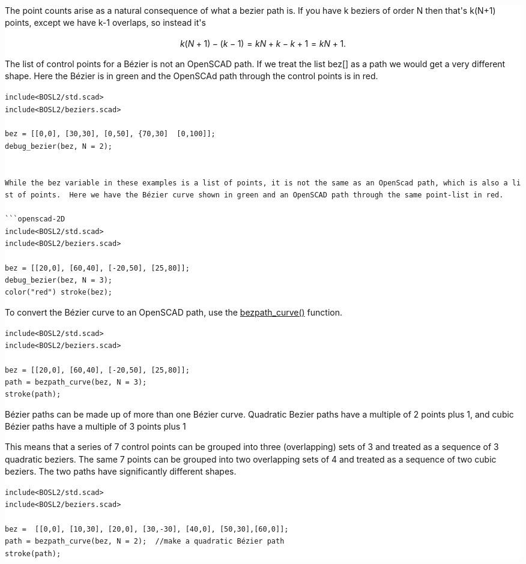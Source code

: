 The point counts arise as a natural consequence of what a bezier path is.  If you have k beziers of order N then that's k(N+1) points, except we have k-1 overlaps, so instead it's 

```math
k(N+1)-(k-1) = kN +k -k+1 = kN+1.
```

The list of control points for a Bézier is not an OpenSCAD path. If we treat the list bez[] as a path we would get a very different shape.  Here the Bézier is in green and the OpenSCAd path through the control points is in red.

```openscad-2D
include<BOSL2/std.scad>
include<BOSL2/beziers.scad>

bez = [[0,0], [30,30], [0,50], {70,30]  [0,100]];
debug_bezier(bez, N = 2);


While the bez variable in these examples is a list of points, it is not the same as an OpenScad path, which is also a list of points.  Here we have the Bézier curve shown in green and an OpenSCAD path through the same point-list in red.

```openscad-2D
include<BOSL2/std.scad>
include<BOSL2/beziers.scad>

bez = [[20,0], [60,40], [-20,50], [25,80]];
debug_bezier(bez, N = 3);
color("red") stroke(bez);
```

 To convert the Bézier curve to an OpenSCAD path, use the [bezpath_curve()](https://github.com/BelfrySCAD/BOSL2/wiki/beziers.scad#function-bezpath_curve) function.

```openscad-2D
include<BOSL2/std.scad>
include<BOSL2/beziers.scad>

bez = [[20,0], [60,40], [-20,50], [25,80]];
path = bezpath_curve(bez, N = 3);
stroke(path);
```

Bézier paths can be made up of more than one Bézier curve.  Quadratic Bezier paths have a multiple of 2 points plus 1, and cubic Bézier paths have a multiple of 3 points plus 1  

This means that a series of 7 control points can be grouped into three (overlapping) sets of 3 and treated as a sequence of 3 quadratic beziers.  The same 7 points can be grouped into two overlapping sets of 4 and treated as a sequence of two cubic beziers.   The two paths have significantly different shapes.

```openscad-2D
include<BOSL2/std.scad>
include<BOSL2/beziers.scad>

bez =  [[0,0], [10,30], [20,0], [30,-30], [40,0], [50,30],[60,0]];
path = bezpath_curve(bez, N = 2);  //make a quadratic Bézier path
stroke(path);
```
